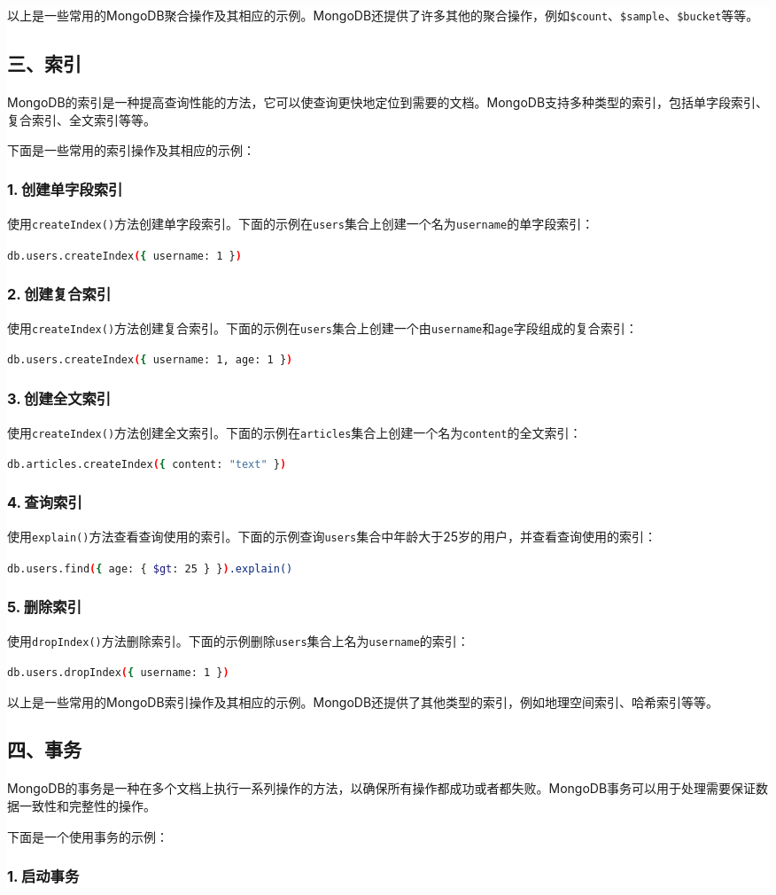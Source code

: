 以上是一些常用的MongoDB聚合操作及其相应的示例。MongoDB还提供了许多其他的聚合操作，例如`$count`、`$sample`、`$bucket`等等。

## 三、索引

MongoDB的索引是一种提高查询性能的方法，它可以使查询更快地定位到需要的文档。MongoDB支持多种类型的索引，包括单字段索引、复合索引、全文索引等等。

下面是一些常用的索引操作及其相应的示例：

### 1. 创建单字段索引

使用`createIndex()`方法创建单字段索引。下面的示例在`users`集合上创建一个名为`username`的单字段索引：

```bash
db.users.createIndex({ username: 1 })
```

### 2. 创建复合索引

使用`createIndex()`方法创建复合索引。下面的示例在`users`集合上创建一个由`username`和`age`字段组成的复合索引：

```bash
db.users.createIndex({ username: 1, age: 1 })
```

### 3. 创建全文索引

使用`createIndex()`方法创建全文索引。下面的示例在`articles`集合上创建一个名为`content`的全文索引：

```bash
db.articles.createIndex({ content: "text" })
```

### 4. 查询索引

使用`explain()`方法查看查询使用的索引。下面的示例查询`users`集合中年龄大于25岁的用户，并查看查询使用的索引：

```bash
db.users.find({ age: { $gt: 25 } }).explain()
```

### 5. 删除索引

使用`dropIndex()`方法删除索引。下面的示例删除`users`集合上名为`username`的索引：

```bash
db.users.dropIndex({ username: 1 })
```

以上是一些常用的MongoDB索引操作及其相应的示例。MongoDB还提供了其他类型的索引，例如地理空间索引、哈希索引等等。

## 四、事务

MongoDB的事务是一种在多个文档上执行一系列操作的方法，以确保所有操作都成功或者都失败。MongoDB事务可以用于处理需要保证数据一致性和完整性的操作。

下面是一个使用事务的示例：

### 1. 启动事务
